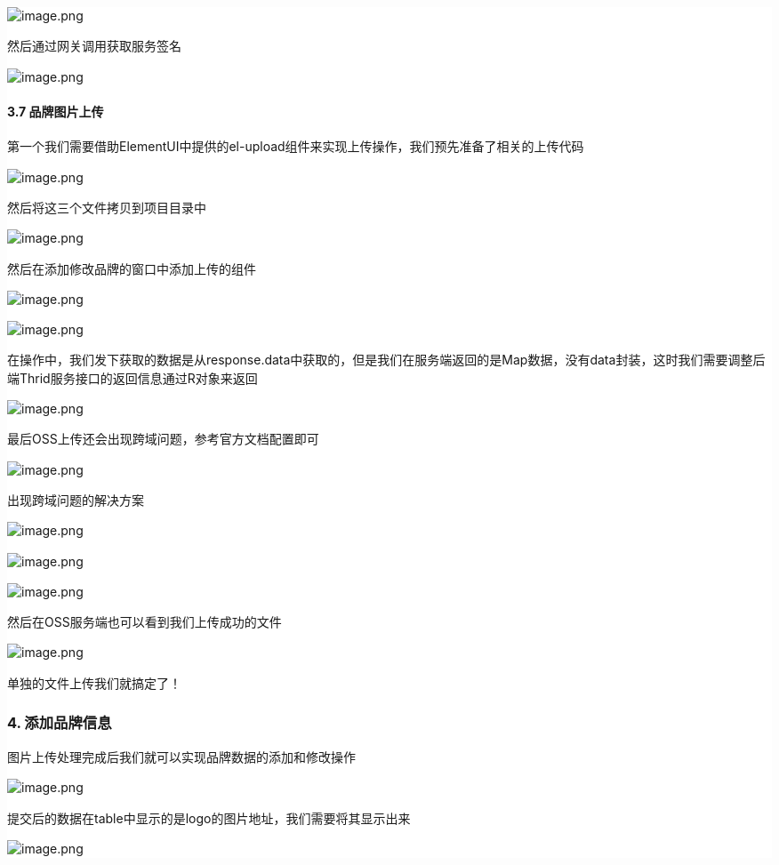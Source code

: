 ![image.png](https://fynotefile.oss-cn-zhangjiakou.aliyuncs.com/fynote/1462/1637300624000/ba82a3578eeb4500923f2de8b0834414.png)

然后通过网关调用获取服务签名

![image.png](https://fynotefile.oss-cn-zhangjiakou.aliyuncs.com/fynote/1462/1637300624000/37ffb392e316491fb35057916cdb9ff2.png)

#### 3.7 品牌图片上传

第一个我们需要借助ElementUI中提供的el-upload组件来实现上传操作，我们预先准备了相关的上传代码

![image.png](https://fynotefile.oss-cn-zhangjiakou.aliyuncs.com/fynote/1462/1637300624000/799dc69ce0f64171b435d01a9c7f08e1.png)

然后将这三个文件拷贝到项目目录中

![image.png](https://fynotefile.oss-cn-zhangjiakou.aliyuncs.com/fynote/1462/1637300624000/a238ae7de0c649ad84581877ce47a89b.png)

然后在添加修改品牌的窗口中添加上传的组件

![image.png](https://fynotefile.oss-cn-zhangjiakou.aliyuncs.com/fynote/1462/1637300624000/a227b3b2e32d4c549737c59212ba0eb3.png)

![image.png](https://fynotefile.oss-cn-zhangjiakou.aliyuncs.com/fynote/1462/1637300624000/8e402bf6cd26488d890d74b9f18e2c84.png)

在操作中，我们发下获取的数据是从response.data中获取的，但是我们在服务端返回的是Map数据，没有data封装，这时我们需要调整后端Thrid服务接口的返回信息通过R对象来返回

![image.png](https://fynotefile.oss-cn-zhangjiakou.aliyuncs.com/fynote/1462/1637300624000/9a81fe17d9c642a9a32f0455165cbb16.png)

最后OSS上传还会出现跨域问题，参考官方文档配置即可

![image.png](https://fynotefile.oss-cn-zhangjiakou.aliyuncs.com/fynote/1462/1637300624000/f2bec59dba6743e38b437e9e3535beb9.png)

出现跨域问题的解决方案

![image.png](https://fynotefile.oss-cn-zhangjiakou.aliyuncs.com/fynote/1462/1637300624000/b6e5abc0858e486ca419b135f2b1dcf0.png)

![image.png](https://fynotefile.oss-cn-zhangjiakou.aliyuncs.com/fynote/1462/1637300624000/56f6f926a61243fba2357742e1056a84.png)

![image.png](https://fynotefile.oss-cn-zhangjiakou.aliyuncs.com/fynote/1462/1637300624000/cd3c3a4c35ff480c95212db842c17b22.png)

然后在OSS服务端也可以看到我们上传成功的文件

![image.png](https://fynotefile.oss-cn-zhangjiakou.aliyuncs.com/fynote/1462/1637300624000/579cf6c41d56427085c920bb7047a6f1.png)

单独的文件上传我们就搞定了！

### 4. 添加品牌信息

图片上传处理完成后我们就可以实现品牌数据的添加和修改操作

![image.png](https://fynotefile.oss-cn-zhangjiakou.aliyuncs.com/fynote/1462/1637300624000/436f6a57cb9044369d91e15a546e924e.png)

提交后的数据在table中显示的是logo的图片地址，我们需要将其显示出来

![image.png](https://fynotefile.oss-cn-zhangjiakou.aliyuncs.com/fynote/1462/1637300624000/4e217b1d824a4f29b7664b970c3003d3.png)
